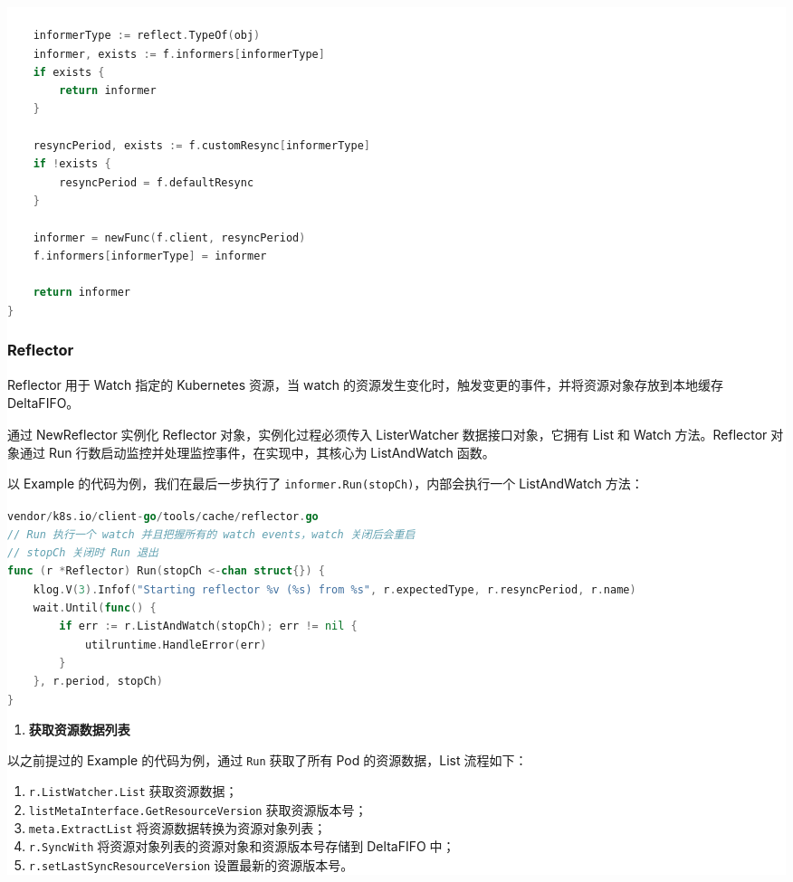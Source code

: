 ```go

	informerType := reflect.TypeOf(obj)
	informer, exists := f.informers[informerType]
	if exists {
		return informer
	}

	resyncPeriod, exists := f.customResync[informerType]
	if !exists {
		resyncPeriod = f.defaultResync
	}

	informer = newFunc(f.client, resyncPeriod)
	f.informers[informerType] = informer

	return informer
}
```



### Reflector

Reflector 用于 Watch 指定的 Kubernetes 资源，当 watch 的资源发生变化时，触发变更的事件，并将资源对象存放到本地缓存 DeltaFIFO。

通过 NewReflector 实例化 Reflector 对象，实例化过程必须传入 ListerWatcher 数据接口对象，它拥有 List 和 Watch 方法。Reflector 对象通过 Run 行数启动监控并处理监控事件，在实现中，其核心为 ListAndWatch 函数。

以 Example 的代码为例，我们在最后一步执行了 `informer.Run(stopCh)`，内部会执行一个 ListAndWatch 方法：

```go
vendor/k8s.io/client-go/tools/cache/reflector.go
// Run 执行一个 watch 并且把握所有的 watch events，watch 关闭后会重启
// stopCh 关闭时 Run 退出
func (r *Reflector) Run(stopCh <-chan struct{}) {
	klog.V(3).Infof("Starting reflector %v (%s) from %s", r.expectedType, r.resyncPeriod, r.name)
	wait.Until(func() {
		if err := r.ListAndWatch(stopCh); err != nil {
			utilruntime.HandleError(err)
		}
	}, r.period, stopCh)
}
```



1. **获取资源数据列表**

以之前提过的 Example 的代码为例，通过 `Run` 获取了所有 Pod 的资源数据，List 流程如下：

1. `r.ListWatcher.List` 获取资源数据；
2. `listMetaInterface.GetResourceVersion` 获取资源版本号；
3. `meta.ExtractList` 将资源数据转换为资源对象列表；
4. `r.SyncWith` 将资源对象列表的资源对象和资源版本号存储到 DeltaFIFO 中；
5. `r.setLastSyncResourceVersion` 设置最新的资源版本号。
